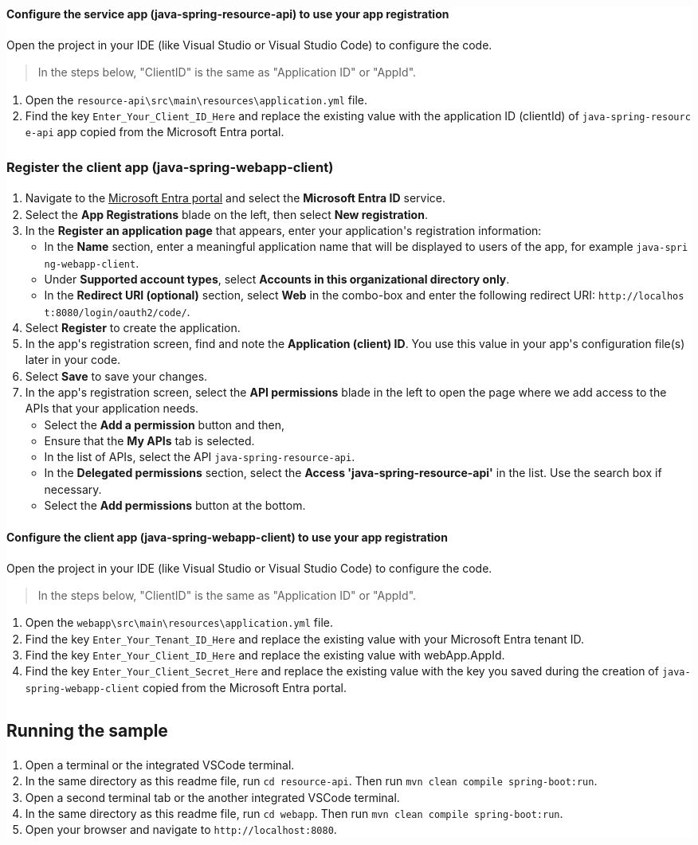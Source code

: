 #### Configure the service app (java-spring-resource-api) to use your app registration

Open the project in your IDE (like Visual Studio or Visual Studio Code) to configure the code.

> In the steps below, "ClientID" is the same as "Application ID" or "AppId".

1. Open the `resource-api\src\main\resources\application.yml` file.
1. Find the key `Enter_Your_Client_ID_Here` and replace the existing value with the application ID (clientId) of `java-spring-resource-api` app copied from the Microsoft Entra portal.

### Register the client app (java-spring-webapp-client)

1. Navigate to the [Microsoft Entra portal](https://portal.azure.com) and select the **Microsoft Entra ID** service.
1. Select the **App Registrations** blade on the left, then select **New registration**.
1. In the **Register an application page** that appears, enter your application's registration information:
   - In the **Name** section, enter a meaningful application name that will be displayed to users of the app, for example `java-spring-webapp-client`.
   - Under **Supported account types**, select **Accounts in this organizational directory only**.
   - In the **Redirect URI (optional)** section, select **Web** in the combo-box and enter the following redirect URI: `http://localhost:8080/login/oauth2/code/`.
1. Select **Register** to create the application.
1. In the app's registration screen, find and note the **Application (client) ID**. You use this value in your app's configuration file(s) later in your code.
1. Select **Save** to save your changes.
1. In the app's registration screen, select the **API permissions** blade in the left to open the page where we add access to the APIs that your application needs.
   - Select the **Add a permission** button and then,
   - Ensure that the **My APIs** tab is selected.
   - In the list of APIs, select the API `java-spring-resource-api`.
   - In the **Delegated permissions** section, select the **Access 'java-spring-resource-api'** in the list. Use the search box if necessary.
   - Select the **Add permissions** button at the bottom.

#### Configure the client app (java-spring-webapp-client) to use your app registration

Open the project in your IDE (like Visual Studio or Visual Studio Code) to configure the code.

> In the steps below, "ClientID" is the same as "Application ID" or "AppId".

1. Open the `webapp\src\main\resources\application.yml` file.
1. Find the key `Enter_Your_Tenant_ID_Here` and replace the existing value with your Microsoft Entra tenant ID.
1. Find the key `Enter_Your_Client_ID_Here` and replace the existing value with webApp.AppId.
1. Find the key `Enter_Your_Client_Secret_Here` and replace the existing value with the key you saved during the creation of `java-spring-webapp-client` copied from the Microsoft Entra portal.

## Running the sample

1. Open a terminal or the integrated VSCode terminal.
1. In the same directory as this readme file, run `cd resource-api`. Then run `mvn clean compile spring-boot:run`.
1. Open a second terminal tab or the another integrated VSCode terminal.
1. In the same directory as this readme file, run `cd webapp`. Then run `mvn clean compile spring-boot:run`.
1. Open your browser and navigate to `http://localhost:8080`.
